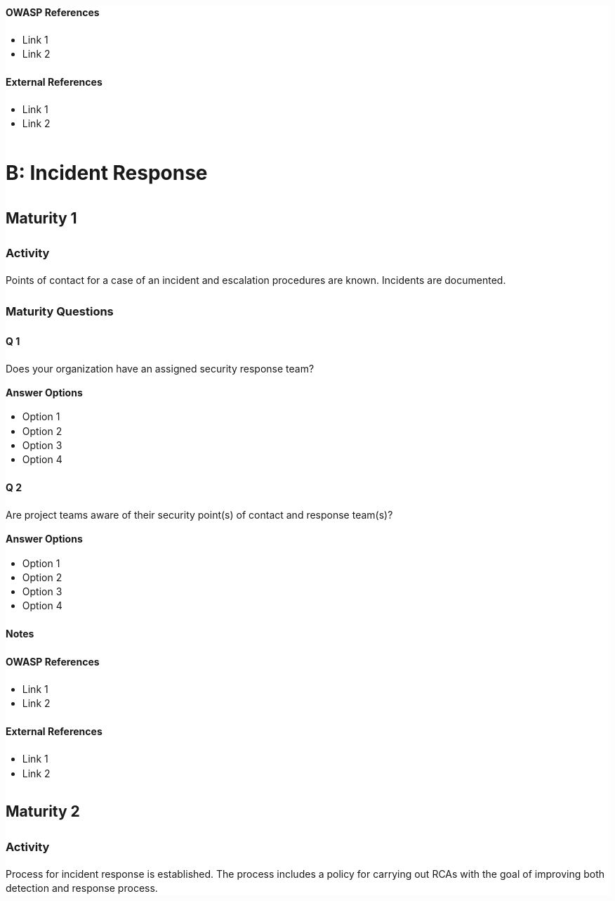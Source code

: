 

#### OWASP References
* Link 1
* Link 2

#### External References
* Link 1
* Link 2

# B: Incident Response

## Maturity 1
### Activity
Points of contact for a case of an incident and escalation procedures are known. Incidents are documented.

### Maturity Questions
#### Q 1
Does your organization have an assigned security response team?

**Answer Options**
- Option 1
- Option 2
- Option 3
- Option 4

#### Q 2
Are project teams aware of their security point(s) of contact and response team(s)?

**Answer Options**
- Option 1
- Option 2
- Option 3
- Option 4

#### Notes



#### OWASP References
* Link 1
* Link 2

#### External References
* Link 1
* Link 2


## Maturity 2
### Activity
Process for incident response is established. The process includes a policy for carrying out RCAs with the goal of improving both detection and response process.
